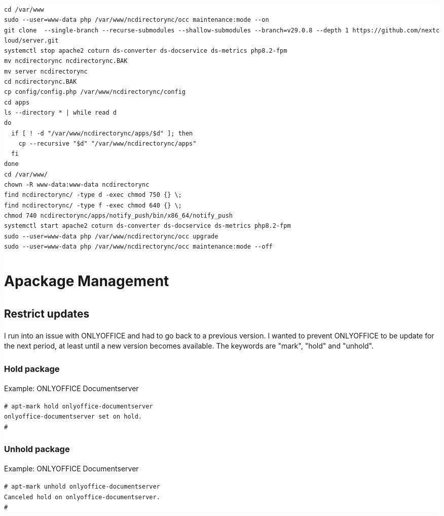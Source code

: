 ```console
cd /var/www
sudo --user=www-data php /var/www/ncdirectorync/occ maintenance:mode --on
git clone  --single-branch --recurse-submodules --shallow-submodules --branch=v29.0.8 --depth 1 https://github.com/nextcloud/server.git
systemctl stop apache2 coturn ds-converter ds-docservice ds-metrics php8.2-fpm
mv ncdirectorync ncdirectorync.BAK
mv server ncdirectorync
cd ncdirectorync.BAK
cp config/config.php /var/www/ncdirectorync/config
cd apps
ls --directory * | while read d
do
  if [ ! -d "/var/www/ncdirectorync/apps/$d" ]; then
    cp --recursive "$d" "/var/www/ncdirectorync/apps"
  fi
done
cd /var/www/
chown -R www-data:www-data ncdirectorync
find ncdirectorync/ -type d -exec chmod 750 {} \;
find ncdirectorync/ -type f -exec chmod 640 {} \;
chmod 740 ncdirectorync/apps/notify_push/bin/x86_64/notify_push
systemctl start apache2 coturn ds-converter ds-docservice ds-metrics php8.2-fpm
sudo --user=www-data php /var/www/ncdirectorync/occ upgrade
sudo --user=www-data php /var/www/ncdirectorync/occ maintenance:mode --off
```

# Apackage Management

## Restrict updates

I run into an issue with ONLYOFFICE and had to go back to a previous version. I wanted to prevent ONLYOFFICE to be update for the next period, at least until a new version becomes available. The keywords are "mark", "hold" and "unhold".

### Hold package

Example: ONLYOFFICE Documentserver

```console
# apt-mark hold onlyoffice-documentserver
onlyoffice-documentserver set on hold.
# 
```

### Unhold package

Example: ONLYOFFICE Documentserver

```console
# apt-mark unhold onlyoffice-documentserver
Canceled hold on onlyoffice-documentserver.
# 
```

